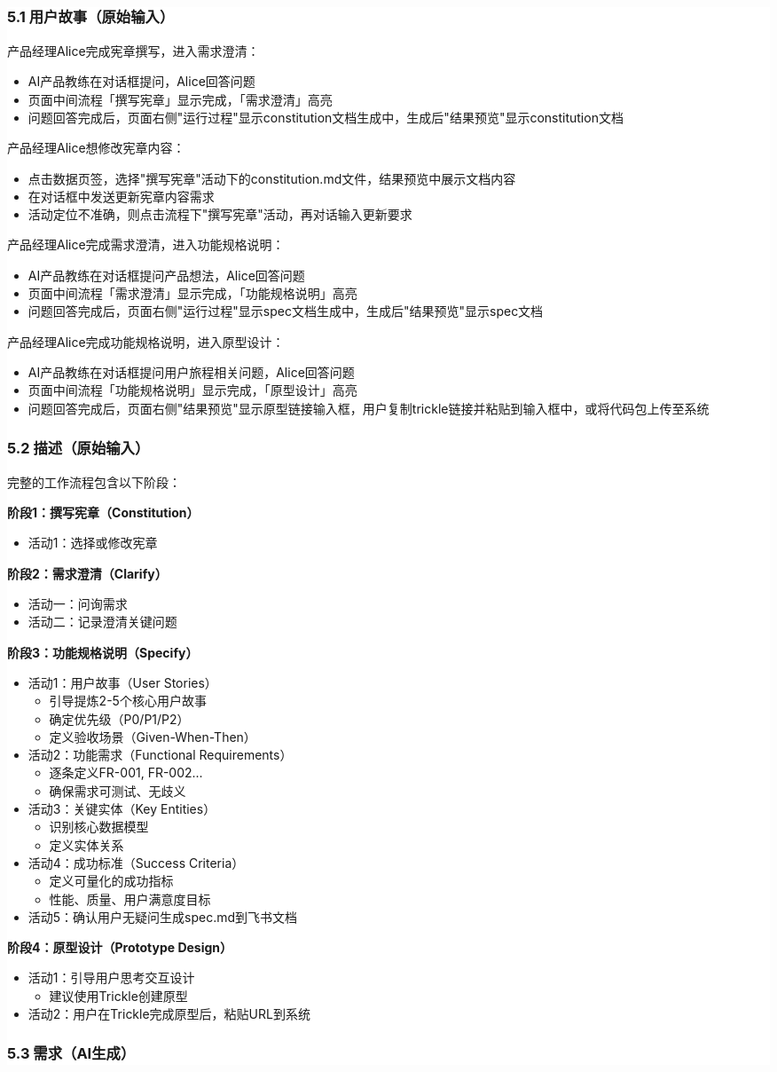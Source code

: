 ### 5.1 用户故事（原始输入）

产品经理Alice完成宪章撰写，进入需求澄清：
- AI产品教练在对话框提问，Alice回答问题
- 页面中间流程「撰写宪章」显示完成，「需求澄清」高亮
- 问题回答完成后，页面右侧"运行过程"显示constitution文档生成中，生成后"结果预览"显示constitution文档

产品经理Alice想修改宪章内容：
- 点击数据页签，选择"撰写宪章"活动下的constitution.md文件，结果预览中展示文档内容
- 在对话框中发送更新宪章内容需求
- 活动定位不准确，则点击流程下"撰写宪章"活动，再对话输入更新要求

产品经理Alice完成需求澄清，进入功能规格说明：
- AI产品教练在对话框提问产品想法，Alice回答问题
- 页面中间流程「需求澄清」显示完成，「功能规格说明」高亮
- 问题回答完成后，页面右侧"运行过程"显示spec文档生成中，生成后"结果预览"显示spec文档

产品经理Alice完成功能规格说明，进入原型设计：
- AI产品教练在对话框提问用户旅程相关问题，Alice回答问题
- 页面中间流程「功能规格说明」显示完成，「原型设计」高亮
- 问题回答完成后，页面右侧"结果预览"显示原型链接输入框，用户复制trickle链接并粘贴到输入框中，或将代码包上传至系统

### 5.2 描述（原始输入）

完整的工作流程包含以下阶段：

**阶段1：撰写宪章（Constitution）**
- 活动1：选择或修改宪章

**阶段2：需求澄清（Clarify）**
- 活动一：问询需求
- 活动二：记录澄清关键问题

**阶段3：功能规格说明（Specify）**
- 活动1：用户故事（User Stories）
  - 引导提炼2-5个核心用户故事
  - 确定优先级（P0/P1/P2）
  - 定义验收场景（Given-When-Then）
- 活动2：功能需求（Functional Requirements）
  - 逐条定义FR-001, FR-002...
  - 确保需求可测试、无歧义
- 活动3：关键实体（Key Entities）
  - 识别核心数据模型
  - 定义实体关系
- 活动4：成功标准（Success Criteria）
  - 定义可量化的成功指标
  - 性能、质量、用户满意度目标
- 活动5：确认用户无疑问生成spec.md到飞书文档

**阶段4：原型设计（Prototype Design）**
- 活动1：引导用户思考交互设计
  - 建议使用Trickle创建原型
- 活动2：用户在Trickle完成原型后，粘贴URL到系统

### 5.3 需求（AI生成）
